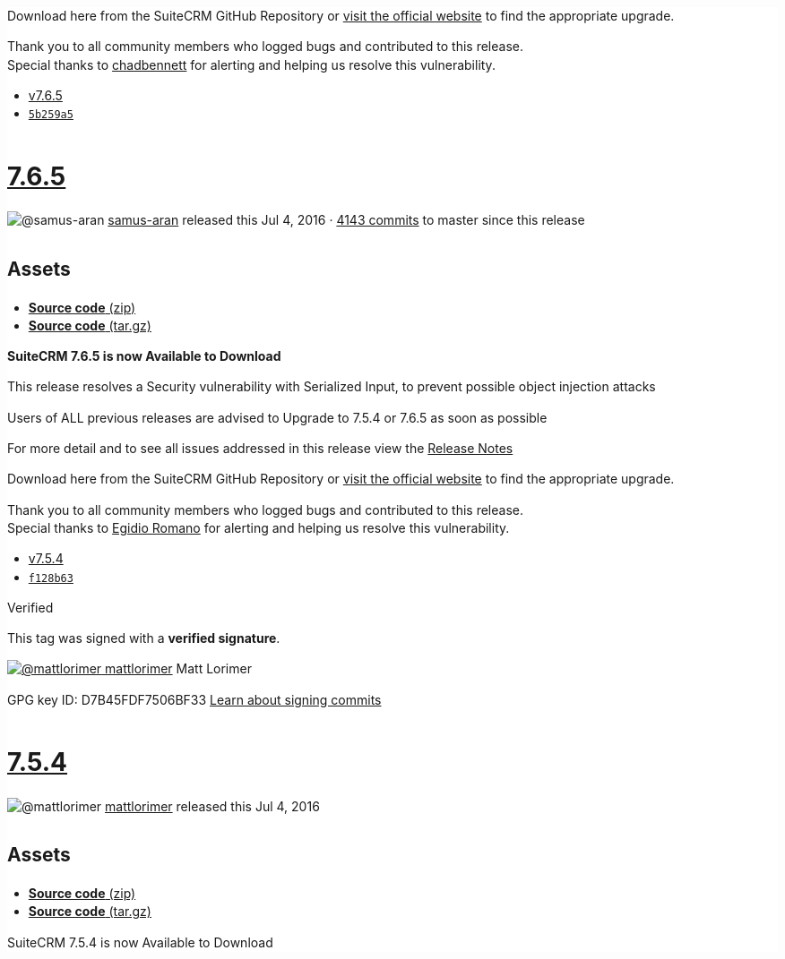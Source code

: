 Download here from the SuiteCRM GitHub Repository or [visit the official website][32] to find the appropriate upgrade.

Thank you to all community members who logged bugs and contributed to this release.  
Special thanks to [chadbennett][68] for alerting and helping us resolve this vulnerability.

* [ v7.6.5 ][74]
* [ `5b259a5` ][75]

#  [7.6.5][76]

![@samus-aran][25] [samus-aran][26] released this Jul 4, 2016 · [ 4143 commits][77] to master since this release 

## Assets

* [ **Source code** (zip) ][78]
* [ **Source code** (tar.gz) ][79]

**SuiteCRM 7.6.5 is now Available to Download**

This release resolves a Security vulnerability with Serialized Input, to prevent possible object injection attacks

Users of ALL previous releases are advised to Upgrade to 7.5.4 or 7.6.5 as soon as possible

For more detail and to see all issues addressed in this release view the [Release Notes][80]

Download here from the SuiteCRM GitHub Repository or [visit the official website][32] to find the appropriate upgrade.

Thank you to all community members who logged bugs and contributed to this release.  
Special thanks to [Egidio Romano][81] for alerting and helping us resolve this vulnerability.

* [ v7.5.4 ][82]
* [ `f128b63` ][83]

Verified 

This tag was signed with a **verified signature**. 

[ ![@mattlorimer][84] ][85] [mattlorimer][85] Matt Lorimer 

GPG key ID: D7B45FDF7506BF33 [Learn about signing commits][86]

#  [7.5.4][87]

![@mattlorimer][88] [mattlorimer][85] released this Jul 4, 2016

## Assets

* [ **Source code** (zip) ][89]
* [ **Source code** (tar.gz) ][90]

SuiteCRM 7.5.4 is now Available to Download


[1]: https://github.com#start-of-content
[2]: https://github.com/
[3]: https://github.com/features
[4]: https://github.com/business
[5]: https://github.com/explore
[6]: https://github.com/marketplace
[7]: https://github.com/pricing
[8]: https://github.com/salesagility/SuiteCRM/releases
[9]: /login?return_to=%2Fsalesagility%2FSuiteCRM%2Freleases%3Fafter%3Dv7.7.3
[10]: /join?source=header-repo
[11]: /login?return_to=%2Fsalesagility%2FSuiteCRM
[12]: https://github.com/salesagility/SuiteCRM/watchers
[13]: https://github.com/salesagility/SuiteCRM/stargazers
[14]: https://github.com/salesagility/SuiteCRM/network
[15]: https://github.com/salesagility
[16]: https://github.com/salesagility/SuiteCRM
[17]: https://github.com/salesagility/SuiteCRM/issues
[18]: https://github.com/salesagility/SuiteCRM/pulls
[19]: https://github.com/salesagility/SuiteCRM/wiki
[20]: https://github.com/salesagility/SuiteCRM/pulse
[21]: https://github.com/salesagility/SuiteCRM/tags
[22]: https://github.com/salesagility/SuiteCRM/tree/v7.7.2
[23]: https://github.com/salesagility/SuiteCRM/commit/9b3cc99ce45c5b1e43f76571e6dc255e671db08a
[24]: https://github.com/salesagility/SuiteCRM/releases/tag/v7.7.2
[25]: https://avatars1.githubusercontent.com/u/4041275?s=40&v=4
[26]: https://github.com/samus-aran
[27]: https://github.com/salesagility/SuiteCRM/compare/v7.7.2...master
[28]: https://github.com/salesagility/SuiteCRM/archive/v7.7.2.zip
[29]: https://github.com/salesagility/SuiteCRM/archive/v7.7.2.tar.gz
[30]: https://suitecrm.com/wiki/index.php/Release_notes_7.7.2
[31]: https://suitecrm.com/forum/index
[32]: https://suitecrm.com/download
[33]: https://github.com/salesagility/SuiteCRM/tree/v7.7.1
[34]: https://github.com/salesagility/SuiteCRM/commit/8e8f82695c15cf55df3fe606002ecde1718bef7f
[35]: https://github.com/salesagility/SuiteCRM/releases/tag/v7.7.1
[36]: https://github.com/salesagility/SuiteCRM/compare/v7.7.1...master
[37]: https://github.com/salesagility/SuiteCRM/archive/v7.7.1.zip
[38]: https://github.com/salesagility/SuiteCRM/archive/v7.7.1.tar.gz
[39]: https://suitecrm.com/wiki/index.php/Release_notes_7.7.1
[40]: https://github.com/salesagility/SuiteCRM/tree/v7.7
[41]: https://github.com/salesagility/SuiteCRM/commit/e40feec9a51e5cb0c40a271eabfda466947de897
[42]: https://github.com/salesagility/SuiteCRM/releases/tag/v7.7
[43]: https://github.com/salesagility/SuiteCRM/compare/v7.7...master
[44]: https://github.com/salesagility/SuiteCRM/archive/v7.7.zip
[45]: https://github.com/salesagility/SuiteCRM/archive/v7.7.tar.gz
[46]: https://github.com/salesagility/SuiteCRM/issues/1843
[47]: https://suitecrm.com/wiki/index.php?title=Release_notes_7.7
[48]: https://github.com/salesagility/SuiteCRM/tree/v7.7-rc2
[49]: https://github.com/salesagility/SuiteCRM/commit/864eb31d4175bf09dd9a14de1ec0bc4af16b525f
[50]: https://github.com/salesagility/SuiteCRM/releases/tag/v7.7-rc2
[51]: https://github.com/salesagility/SuiteCRM/compare/v7.7-rc2...develop
[52]: https://github.com/salesagility/SuiteCRM/archive/v7.7-rc2.zip
[53]: https://github.com/salesagility/SuiteCRM/archive/v7.7-rc2.tar.gz
[54]: https://suitecrm.com/download/download-pre-release
[55]: https://github.com/salesagility/SuiteCRM/tree/v7.7-rc
[56]: https://github.com/salesagility/SuiteCRM/commit/8706c4960882fecf43eb4883d80eb82b8713917c
[57]: https://github.com/salesagility/SuiteCRM/releases/tag/v7.7-rc
[58]: https://github.com/salesagility/SuiteCRM/compare/v7.7-rc...develop
[59]: https://github.com/salesagility/SuiteCRM/archive/v7.7-rc.zip
[60]: https://github.com/salesagility/SuiteCRM/archive/v7.7-rc.tar.gz
[61]: https://github.com/salesagility/SuiteCRM/tree/v7.6.6
[62]: https://github.com/salesagility/SuiteCRM/commit/a6545196033a6ef3f9ddbf6a2babbbb351072798
[63]: https://github.com/salesagility/SuiteCRM/releases/tag/v7.6.6
[64]: https://github.com/salesagility/SuiteCRM/compare/v7.6.6...master
[65]: https://github.com/salesagility/SuiteCRM/archive/v7.6.6.zip
[66]: https://github.com/salesagility/SuiteCRM/archive/v7.6.6.tar.gz
[67]: https://suitecrm.com/wiki/index.php?title=Release_notes_7.6.6
[68]: https://github.com/salesagility/SuiteCRM/issues/1724
[69]: https://github.com/salesagility/SuiteCRM/tree/v7.5.5
[70]: https://github.com/salesagility/SuiteCRM/commit/f2e0e7f49c4a2ed689dface44ff8457041a7200a
[71]: https://github.com/salesagility/SuiteCRM/releases/tag/v7.5.5
[72]: https://github.com/salesagility/SuiteCRM/archive/v7.5.5.zip
[73]: https://github.com/salesagility/SuiteCRM/archive/v7.5.5.tar.gz
[74]: https://github.com/salesagility/SuiteCRM/tree/v7.6.5
[75]: https://github.com/salesagility/SuiteCRM/commit/5b259a52b832e8f46ba06a00e95783a6aa065295
[76]: https://github.com/salesagility/SuiteCRM/releases/tag/v7.6.5
[77]: https://github.com/salesagility/SuiteCRM/compare/v7.6.5...master
[78]: https://github.com/salesagility/SuiteCRM/archive/v7.6.5.zip
[79]: https://github.com/salesagility/SuiteCRM/archive/v7.6.5.tar.gz
[80]: https://suitecrm.com/wiki/index.php?title=Release_notes_7.6.5
[81]: http://karmainsecurity.com
[82]: https://github.com/salesagility/SuiteCRM/tree/v7.5.4
[83]: https://github.com/salesagility/SuiteCRM/commit/f128b63e37e97c58f20f5a81d6f5a8b22511a43f
[84]: https://avatars2.githubusercontent.com/u/6449723?s=64&v=4
[85]: https://github.com/mattlorimer
[86]: https://help.github.com/articles/signing-commits-with-gpg/
[87]: https://github.com/salesagility/SuiteCRM/releases/tag/v7.5.4
[88]: https://avatars1.githubusercontent.com/u/6449723?s=40&v=4
[89]: https://github.com/salesagility/SuiteCRM/archive/v7.5.4.zip
[90]: https://github.com/salesagility/SuiteCRM/archive/v7.5.4.tar.gz
[91]: https://github.com/salesagility/SuiteCRM/tree/v7.7-beta2
[92]: https://github.com/salesagility/SuiteCRM/commit/7c1bda85a44757e681346d2f450dacea8ca54849
[93]: https://github.com/salesagility/SuiteCRM/releases/tag/v7.7-beta2
[94]: https://github.com/salesagility/SuiteCRM/compare/v7.7-beta2...develop
[95]: https://github.com/salesagility/SuiteCRM/archive/v7.7-beta2.zip
[96]: https://github.com/salesagility/SuiteCRM/archive/v7.7-beta2.tar.gz
[97]: https://github.com/salesagility/SuiteCRM/releases?after=v7.8.0-beta
[98]: https://github.com/salesagility/SuiteCRM/releases?after=v7.7-beta2
[99]: https://github.com/site/terms
[100]: https://github.com/site/privacy
[101]: https://github.com/security
[102]: https://status.github.com/
[103]: https://help.github.com
[104]: https://github.com "GitHub"
[105]: https://github.com/contact
[106]: https://developer.github.com
[107]: https://training.github.com
[108]: https://shop.github.com
[109]: https://github.com/blog
[110]: https://github.com/about